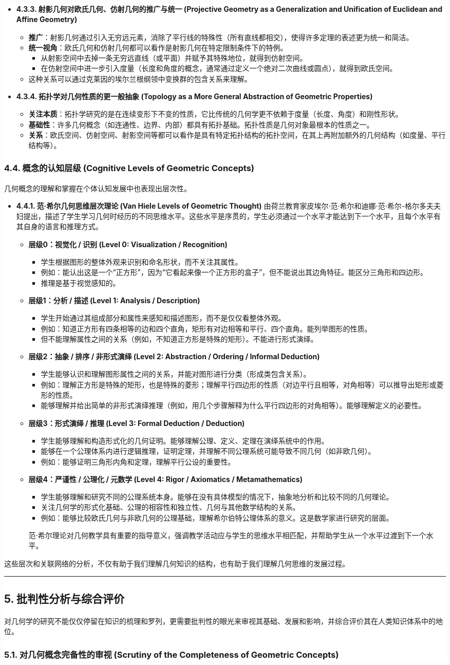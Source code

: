 - **4.3.3. 射影几何对欧氏几何、仿射几何的推广与统一 (Projective Geometry as a Generalization and Unification of Euclidean and Affine Geometry)**
  - **推广**：射影几何通过引入无穷远元素，消除了平行线的特殊性（所有直线都相交），使得许多定理的表述更为统一和简洁。
  - **统一视角**：欧氏几何和仿射几何都可以看作是射影几何在特定限制条件下的特例。
    - 从射影空间中去掉一条无穷远直线（或平面）并赋予其特殊地位，就得到仿射空间。
    - 在仿射空间中进一步引入度量（长度和角度的概念，通常通过定义一个绝对二次曲线或圆点），就得到欧氏空间。
  - 这种关系可以通过克莱因的埃尔兰根纲领中变换群的包含关系来理解。

- **4.3.4. 拓扑学对几何性质的更一般抽象 (Topology as a More General Abstraction of Geometric Properties)**
  - **关注本质**：拓扑学研究的是在连续变形下不变的性质，它比传统的几何学更不依赖于度量（长度、角度）和刚性形状。
  - **基础性**：许多几何概念（如连通性、边界、内部）都具有拓扑基础。拓扑性质是几何对象最根本的性质之一。
  - **关系**：欧氏空间、仿射空间、射影空间等都可以看作是具有特定拓扑结构的拓扑空间，在其上再附加额外的几何结构（如度量、平行结构等）。

### 4.4. 概念的认知层级 (Cognitive Levels of Geometric Concepts)

几何概念的理解和掌握在个体认知发展中也表现出层次性。

- **4.4.1. 范·希尔几何思维层次理论 (Van Hiele Levels of Geometric Thought)**
    由荷兰教育家皮埃尔·范·希尔和迪娜·范·希尔-格尔多夫夫妇提出，描述了学生学习几何时经历的不同思维水平。这些水平是序贯的，学生必须通过一个水平才能达到下一个水平，且每个水平有其自身的语言和推理方式。

  - **层级0：视觉化 / 识别 (Level 0: Visualization / Recognition)**
    - 学生根据图形的整体外观来识别和命名形状，而不关注其属性。
    - 例如：能认出这是一个“正方形”，因为“它看起来像一个正方形的盒子”，但不能说出其边角特征。能区分三角形和四边形。
    - 推理是基于视觉感知的。
  - **层级1：分析 / 描述 (Level 1: Analysis / Description)**
    - 学生开始通过其组成部分和属性来感知和描述图形，而不是仅仅看整体外观。
    - 例如：知道正方形有四条相等的边和四个直角，矩形有对边相等和平行、四个直角。能列举图形的性质。
    - 但不能理解属性之间的关系（例如，不知道正方形是特殊的矩形）。不能进行形式演绎。
  - **层级2：抽象 / 排序 / 非形式演绎 (Level 2: Abstraction / Ordering / Informal Deduction)**
    - 学生能够认识和理解图形属性之间的关系，并能对图形进行分类（形成类包含关系）。
    - 例如：理解正方形是特殊的矩形，也是特殊的菱形；理解平行四边形的性质（对边平行且相等，对角相等）可以推导出矩形或菱形的性质。
    - 能够理解并给出简单的非形式演绎推理（例如，用几个步骤解释为什么平行四边形的对角相等）。能够理解定义的必要性。
  - **层级3：形式演绎 / 推理 (Level 3: Formal Deduction / Deduction)**
    - 学生能够理解和构造形式化的几何证明。能够理解公理、定义、定理在演绎系统中的作用。
    - 能够在一个公理体系内进行逻辑推理，证明定理，并理解不同公理系统可能导致不同几何（如非欧几何）。
    - 例如：能够证明三角形内角和定理，理解平行公设的重要性。
  - **层级4：严谨性 / 公理化 / 元数学 (Level 4: Rigor / Axiomatics / Metamathematics)**
    - 学生能够理解和研究不同的公理系统本身。能够在没有具体模型的情况下，抽象地分析和比较不同的几何理论。
    - 关注几何学的形式化基础、公理的相容性和独立性、几何与其他数学结构的关系。
    - 例如：能够比较欧氏几何与非欧几何的公理基础，理解希尔伯特公理体系的意义。这是数学家进行研究的层面。

    范·希尔理论对几何教学具有重要的指导意义，强调教学活动应与学生的思维水平相匹配，并帮助学生从一个水平过渡到下一个水平。

这些层次和关联网络的分析，不仅有助于我们理解几何知识的结构，也有助于我们理解几何思维的发展过程。

---

## 5. 批判性分析与综合评价

对几何学的研究不能仅仅停留在知识的梳理和罗列，更需要批判性的眼光来审视其基础、发展和影响，并综合评价其在人类知识体系中的地位。

### 5.1. 对几何概念完备性的审视 (Scrutiny of the Completeness of Geometric Concepts)

